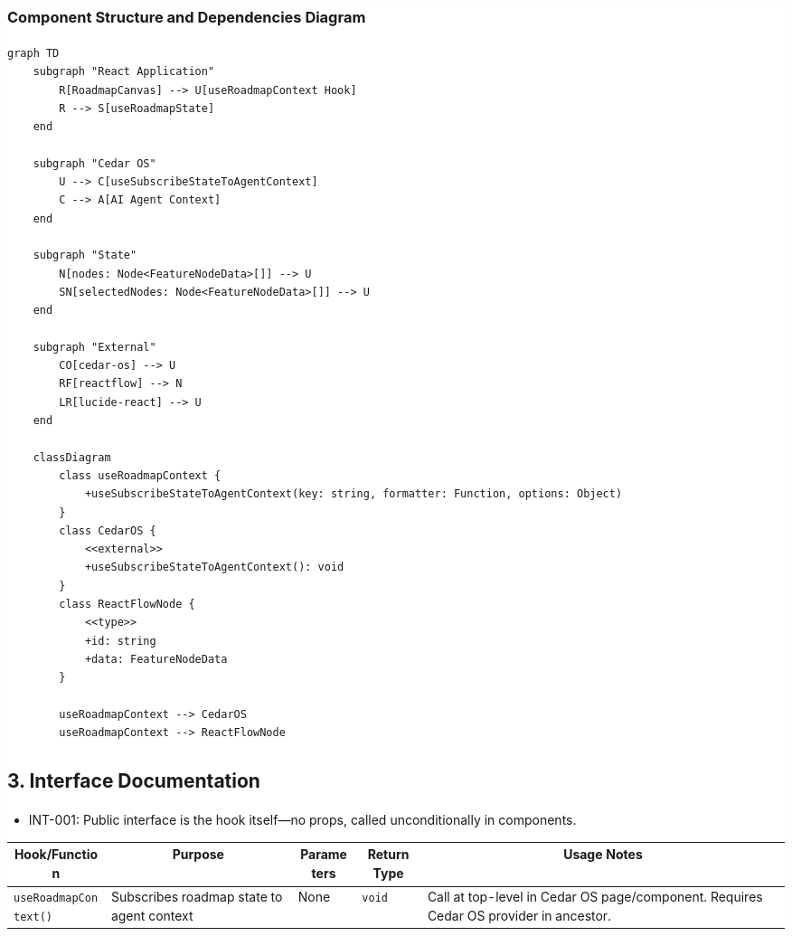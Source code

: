 ### Component Structure and Dependencies Diagram

```mermaid
graph TD
    subgraph "React Application"
        R[RoadmapCanvas] --> U[useRoadmapContext Hook]
        R --> S[useRoadmapState]
    end

    subgraph "Cedar OS"
        U --> C[useSubscribeStateToAgentContext]
        C --> A[AI Agent Context]
    end

    subgraph "State"
        N[nodes: Node<FeatureNodeData>[]] --> U
        SN[selectedNodes: Node<FeatureNodeData>[]] --> U
    end

    subgraph "External"
        CO[cedar-os] --> U
        RF[reactflow] --> N
        LR[lucide-react] --> U
    end

    classDiagram
        class useRoadmapContext {
            +useSubscribeStateToAgentContext(key: string, formatter: Function, options: Object)
        }
        class CedarOS {
            <<external>>
            +useSubscribeStateToAgentContext(): void
        }
        class ReactFlowNode {
            <<type>>
            +id: string
            +data: FeatureNodeData
        }

        useRoadmapContext --> CedarOS
        useRoadmapContext --> ReactFlowNode
```

## 3. Interface Documentation

- INT-001: Public interface is the hook itself—no props, called unconditionally in components.

| Hook/Function         | Purpose                                   | Parameters | Return Type | Usage Notes                                                                           |
| --------------------- | ----------------------------------------- | ---------- | ----------- | ------------------------------------------------------------------------------------- |
| `useRoadmapContext()` | Subscribes roadmap state to agent context | None       | `void`      | Call at top-level in Cedar OS page/component. Requires Cedar OS provider in ancestor. |

